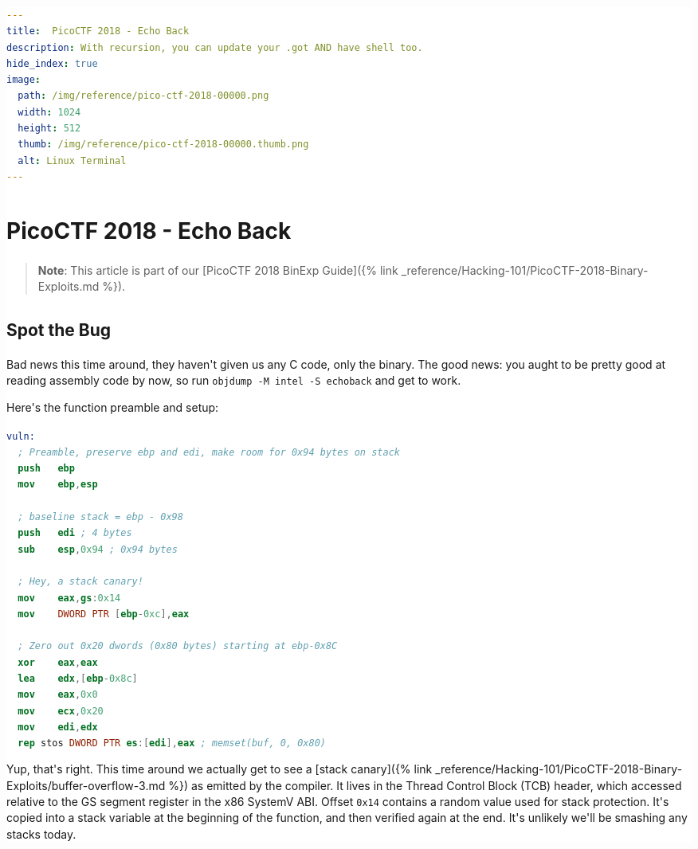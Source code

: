 ```yaml
---
title:  PicoCTF 2018 - Echo Back
description: With recursion, you can update your .got AND have shell too.
hide_index: true
image:
  path: /img/reference/pico-ctf-2018-00000.png
  width: 1024
  height: 512
  thumb: /img/reference/pico-ctf-2018-00000.thumb.png
  alt: Linux Terminal
---
```


# PicoCTF 2018 - Echo Back

> **Note**: This article is part of our [PicoCTF 2018 BinExp Guide]({% link _reference/Hacking-101/PicoCTF-2018-Binary-Exploits.md %}).

## Spot the Bug

Bad news this time around, they haven't given us any C code, only the binary. The good news: you aught to be pretty good at reading assembly code by now, so run `objdump -M intel -S echoback` and get to work.

Here's the function preamble and setup:

```nasm
vuln:
  ; Preamble, preserve ebp and edi, make room for 0x94 bytes on stack
  push   ebp
  mov    ebp,esp

  ; baseline stack = ebp - 0x98
  push   edi ; 4 bytes
  sub    esp,0x94 ; 0x94 bytes

  ; Hey, a stack canary!
  mov    eax,gs:0x14
  mov    DWORD PTR [ebp-0xc],eax

  ; Zero out 0x20 dwords (0x80 bytes) starting at ebp-0x8C
  xor    eax,eax
  lea    edx,[ebp-0x8c]
  mov    eax,0x0
  mov    ecx,0x20
  mov    edi,edx
  rep stos DWORD PTR es:[edi],eax ; memset(buf, 0, 0x80)
```

Yup, that's right. This time around we actually get to see a [stack canary]({% link _reference/Hacking-101/PicoCTF-2018-Binary-Exploits/buffer-overflow-3.md %}) as emitted by the compiler. It lives in the Thread Control Block (TCB) header, which accessed relative to the GS segment register in the x86 SystemV ABI. Offset `0x14` contains a random value used for stack protection. It's copied into a stack variable at the beginning of the function, and then verified again at the end. It's unlikely we'll be smashing any stacks today.
